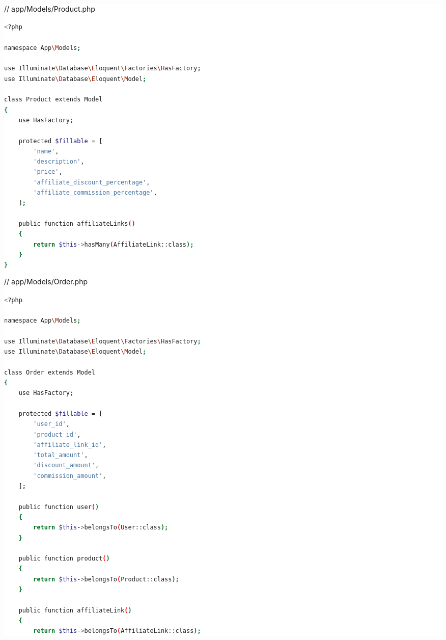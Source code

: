 // app/Models/Product.php

```bash 
<?php

namespace App\Models;

use Illuminate\Database\Eloquent\Factories\HasFactory;
use Illuminate\Database\Eloquent\Model;

class Product extends Model
{
    use HasFactory;

    protected $fillable = [
        'name',
        'description',
        'price',
        'affiliate_discount_percentage',
        'affiliate_commission_percentage',
    ];

    public function affiliateLinks()
    {
        return $this->hasMany(AffiliateLink::class);
    }
}
```

// app/Models/Order.php

```bash 
<?php

namespace App\Models;

use Illuminate\Database\Eloquent\Factories\HasFactory;
use Illuminate\Database\Eloquent\Model;

class Order extends Model
{
    use HasFactory;

    protected $fillable = [
        'user_id',
        'product_id',
        'affiliate_link_id',
        'total_amount',
        'discount_amount',
        'commission_amount',
    ];

    public function user()
    {
        return $this->belongsTo(User::class);
    }

    public function product()
    {
        return $this->belongsTo(Product::class);
    }

    public function affiliateLink()
    {
        return $this->belongsTo(AffiliateLink::class);
```